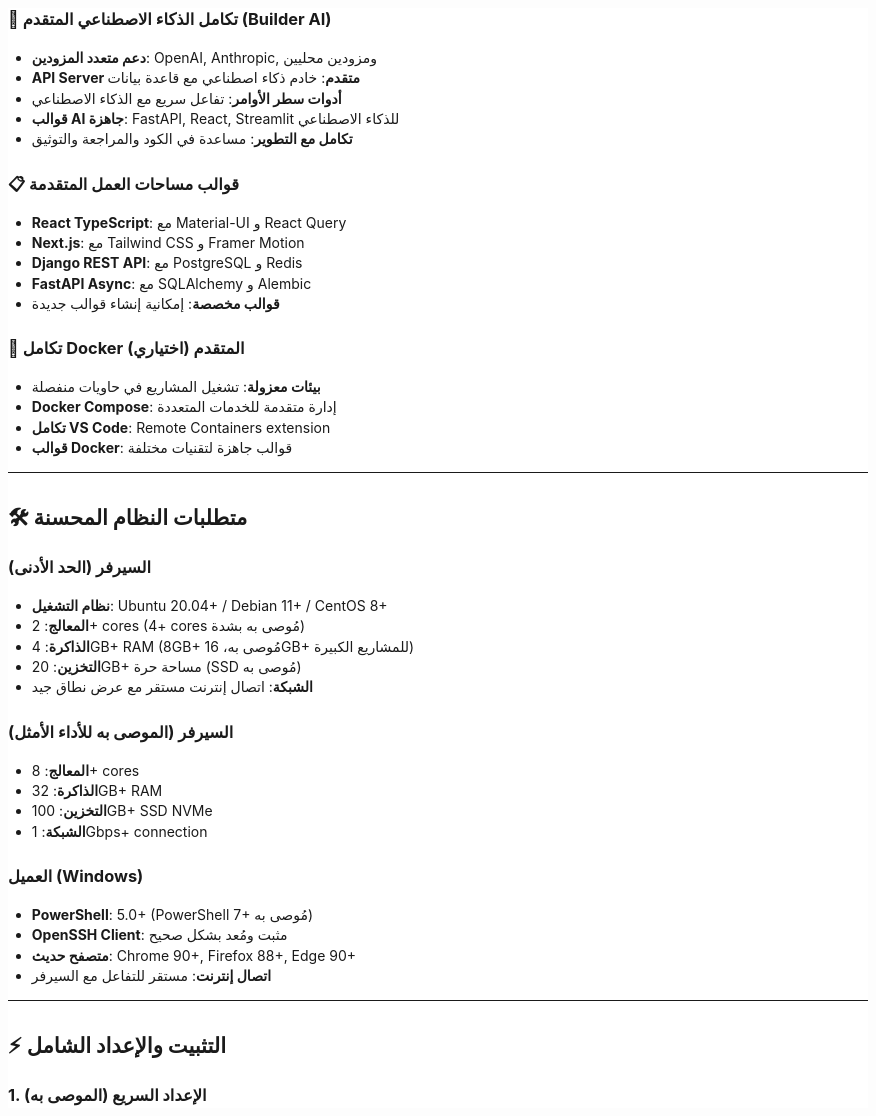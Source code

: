 ### 🤖 تكامل الذكاء الاصطناعي المتقدم (Builder AI)
- **دعم متعدد المزودين**: OpenAI, Anthropic, ومزودين محليين
- **API Server متقدم**: خادم ذكاء اصطناعي مع قاعدة بيانات
- **أدوات سطر الأوامر**: تفاعل سريع مع الذكاء الاصطناعي
- **قوالب AI جاهزة**: FastAPI, React, Streamlit للذكاء الاصطناعي
- **تكامل مع التطوير**: مساعدة في الكود والمراجعة والتوثيق

### 📋 قوالب مساحات العمل المتقدمة
- **React TypeScript**: مع Material-UI و React Query
- **Next.js**: مع Tailwind CSS و Framer Motion
- **Django REST API**: مع PostgreSQL و Redis
- **FastAPI Async**: مع SQLAlchemy و Alembic
- **قوالب مخصصة**: إمكانية إنشاء قوالب جديدة

### 🐳 تكامل Docker المتقدم (اختياري)
- **بيئات معزولة**: تشغيل المشاريع في حاويات منفصلة
- **Docker Compose**: إدارة متقدمة للخدمات المتعددة
- **تكامل VS Code**: Remote Containers extension
- **قوالب Docker**: قوالب جاهزة لتقنيات مختلفة

---

## 🛠️ متطلبات النظام المحسنة

### السيرفر (الحد الأدنى)
- **نظام التشغيل**: Ubuntu 20.04+ / Debian 11+ / CentOS 8+
- **المعالج**: 2+ cores (4+ cores مُوصى به بشدة)
- **الذاكرة**: 4GB+ RAM (8GB+ مُوصى به، 16GB+ للمشاريع الكبيرة)
- **التخزين**: 20GB+ مساحة حرة (SSD مُوصى به)
- **الشبكة**: اتصال إنترنت مستقر مع عرض نطاق جيد

### السيرفر (الموصى به للأداء الأمثل)
- **المعالج**: 8+ cores
- **الذاكرة**: 32GB+ RAM
- **التخزين**: 100GB+ SSD NVMe
- **الشبكة**: 1Gbps+ connection

### العميل (Windows)
- **PowerShell**: 5.0+ (PowerShell 7+ مُوصى به)
- **OpenSSH Client**: مثبت ومُعد بشكل صحيح
- **متصفح حديث**: Chrome 90+, Firefox 88+, Edge 90+
- **اتصال إنترنت**: مستقر للتفاعل مع السيرفر

---

## ⚡ التثبيت والإعداد الشامل

### 1. الإعداد السريع (الموصى به)
